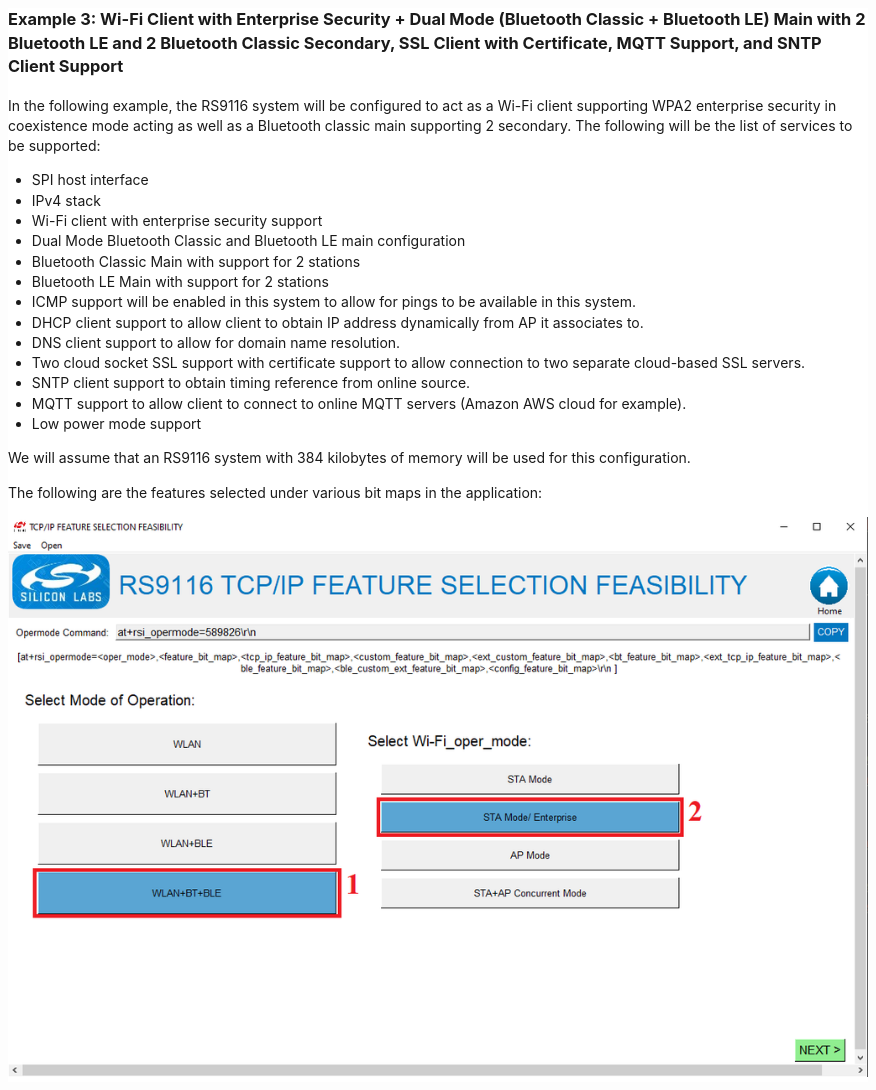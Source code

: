 
### Example 3: Wi-Fi Client with Enterprise Security + Dual Mode (Bluetooth Classic + Bluetooth LE) Main with 2 Bluetooth LE and 2 Bluetooth Classic Secondary, SSL Client with Certificate, MQTT Support, and SNTP Client Support

In the following example, the RS9116 system will be configured to act as a Wi-Fi client supporting WPA2 enterprise security in coexistence mode acting as well as a Bluetooth classic main supporting 2 secondary. The following will be the list of services to be supported:

* SPI host interface
* IPv4 stack
* Wi-Fi client with enterprise security support
* Dual Mode Bluetooth Classic and Bluetooth LE main configuration
* Bluetooth Classic Main with support for 2 stations
* Bluetooth LE Main with support for 2 stations
* ICMP support will be enabled in this system to allow for pings to be available in this system.
* DHCP client support to allow client to obtain IP address dynamically from AP it associates to.
* DNS client support to allow for domain name resolution.
* Two cloud socket SSL support with certificate support to allow connection to two separate cloud-based SSL servers.
* SNTP client support to obtain timing reference from online source.
* MQTT support to allow client to connect to online MQTT servers (Amazon AWS cloud for example).
* Low power mode support

We will assume that an RS9116 system with 384 kilobytes of memory will be used for this configuration.

The following are the features selected under various bit maps in the application:

   ![](resources/ex31.png)
